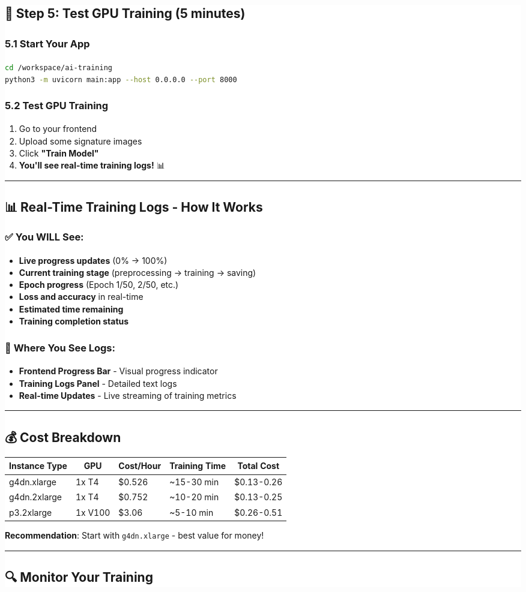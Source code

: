 
## 🚀 **Step 5: Test GPU Training (5 minutes)**

### 5.1 Start Your App
```bash
cd /workspace/ai-training
python3 -m uvicorn main:app --host 0.0.0.0 --port 8000
```

### 5.2 Test GPU Training
1. Go to your frontend
2. Upload some signature images
3. Click **"Train Model"** 
4. **You'll see real-time training logs!** 📊

---

## 📊 **Real-Time Training Logs - How It Works**

### ✅ **You WILL See:**
- **Live progress updates** (0% → 100%)
- **Current training stage** (preprocessing → training → saving)
- **Epoch progress** (Epoch 1/50, 2/50, etc.)
- **Loss and accuracy** in real-time
- **Estimated time remaining**
- **Training completion status**

### 📱 **Where You See Logs:**
- **Frontend Progress Bar** - Visual progress indicator
- **Training Logs Panel** - Detailed text logs
- **Real-time Updates** - Live streaming of training metrics

---

## 💰 **Cost Breakdown**

| Instance Type | GPU | Cost/Hour | Training Time | Total Cost |
|---------------|-----|-----------|---------------|------------|
| g4dn.xlarge   | 1x T4 | $0.526 | ~15-30 min | $0.13-0.26 |
| g4dn.2xlarge  | 1x T4 | $0.752 | ~10-20 min | $0.13-0.25 |
| p3.2xlarge    | 1x V100 | $3.06 | ~5-10 min | $0.26-0.51 |

**Recommendation**: Start with `g4dn.xlarge` - best value for money!

---

## 🔍 **Monitor Your Training**

